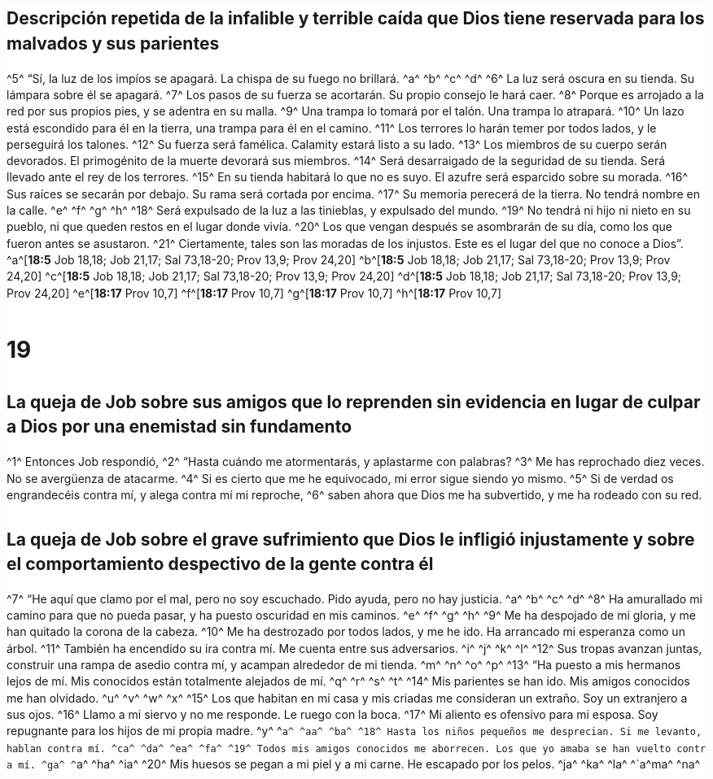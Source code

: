 





## Descripción repetida de la infalible y terrible caída que Dios tiene reservada para los malvados y sus parientes
^5^ “Sí, la luz de los impíos se apagará. La chispa de su fuego no brillará. ^a^ ^b^ ^c^ ^d^ ^6^ La luz será oscura en su tienda. Su lámpara sobre él se apagará. ^7^ Los pasos de su fuerza se acortarán. Su propio consejo le hará caer. ^8^ Porque es arrojado a la red por sus propios pies, y se adentra en su malla. ^9^ Una trampa lo tomará por el talón. Una trampa lo atrapará. ^10^ Un lazo está escondido para él en la tierra, una trampa para él en el camino. ^11^ Los terrores lo harán temer por todos lados, y le perseguirá los talones. ^12^ Su fuerza será famélica. Calamity estará listo a su lado. ^13^ Los miembros de su cuerpo serán devorados. El primogénito de la muerte devorará sus miembros. ^14^ Será desarraigado de la seguridad de su tienda. Será llevado ante el rey de los terrores. ^15^ En su tienda habitará lo que no es suyo. El azufre será esparcido sobre su morada. ^16^ Sus raíces se secarán por debajo. Su rama será cortada por encima. ^17^ Su memoria perecerá de la tierra. No tendrá nombre en la calle. ^e^ ^f^ ^g^ ^h^ ^18^ Será expulsado de la luz a las tinieblas, y expulsado del mundo. ^19^ No tendrá ni hijo ni nieto en su pueblo, ni que queden restos en el lugar donde vivía. ^20^ Los que vengan después se asombrarán de su día, como los que fueron antes se asustaron. ^21^ Ciertamente, tales son las moradas de los injustos. Este es el lugar del que no conoce a Dios”.
^a^[**18:5** Job 18,18; Job 21,17; Sal 73,18-20; Prov 13,9; Prov 24,20] ^b^[**18:5** Job 18,18; Job 21,17; Sal 73,18-20; Prov 13,9; Prov 24,20] ^c^[**18:5** Job 18,18; Job 21,17; Sal 73,18-20; Prov 13,9; Prov 24,20] ^d^[**18:5** Job 18,18; Job 21,17; Sal 73,18-20; Prov 13,9; Prov 24,20] ^e^[**18:17** Prov 10,7] ^f^[**18:17** Prov 10,7] ^g^[**18:17** Prov 10,7] ^h^[**18:17** Prov 10,7]

# 19 
## La queja de Job sobre sus amigos que lo reprenden sin evidencia en lugar de culpar a Dios por una enemistad sin fundamento
^1^ Entonces Job respondió, ^2^ “Hasta cuándo me atormentarás, y aplastarme con palabras? ^3^ Me has reprochado diez veces. No se avergüenza de atacarme. ^4^ Si es cierto que me he equivocado, mi error sigue siendo yo mismo. ^5^ Si de verdad os engrandecéis contra mí, y alega contra mí mi reproche, ^6^ saben ahora que Dios me ha subvertido, y me ha rodeado con su red. 







## La queja de Job sobre el grave sufrimiento que Dios le infligió injustamente y sobre el comportamiento despectivo de la gente contra él
^7^ “He aquí que clamo por el mal, pero no soy escuchado. Pido ayuda, pero no hay justicia. ^a^ ^b^ ^c^ ^d^ ^8^ Ha amurallado mi camino para que no pueda pasar, y ha puesto oscuridad en mis caminos. ^e^ ^f^ ^g^ ^h^ ^9^ Me ha despojado de mi gloria, y me han quitado la corona de la cabeza. ^10^ Me ha destrozado por todos lados, y me he ido. Ha arrancado mi esperanza como un árbol. ^11^ También ha encendido su ira contra mí. Me cuenta entre sus adversarios. ^i^ ^j^ ^k^ ^l^ ^12^ Sus tropas avanzan juntas, construir una rampa de asedio contra mí, y acampan alrededor de mi tienda. ^m^ ^n^ ^o^ ^p^ ^13^ “Ha puesto a mis hermanos lejos de mí. Mis conocidos están totalmente alejados de mí. ^q^ ^r^ ^s^ ^t^ ^14^ Mis parientes se han ido. Mis amigos conocidos me han olvidado. ^u^ ^v^ ^w^ ^x^ ^15^ Los que habitan en mi casa y mis criadas me consideran un extraño. Soy un extranjero a sus ojos. ^16^ Llamo a mi siervo y no me responde. Le ruego con la boca. ^17^ Mi aliento es ofensivo para mi esposa. Soy repugnante para los hijos de mi propia madre. ^y^ ^`a^ ^aa^ ^ba^ ^18^ Hasta los niños pequeños me desprecian. Si me levanto, hablan contra mí. ^ca^ ^da^ ^ea^ ^fa^ ^19^ Todos mis amigos conocidos me aborrecen. Los que yo amaba se han vuelto contra mí. ^ga^ ^`a^ ^ha^ ^ia^ ^20^ Mis huesos se pegan a mi piel y a mi carne. He escapado por los pelos. ^ja^ ^ka^ ^la^ ^`a^ma^ ^na^ 